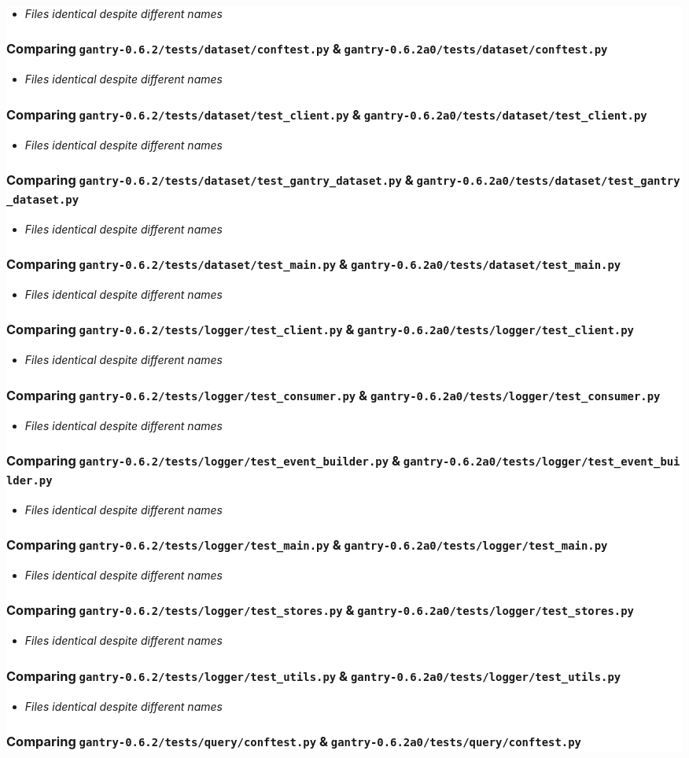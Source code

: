  * *Files identical despite different names*

### Comparing `gantry-0.6.2/tests/dataset/conftest.py` & `gantry-0.6.2a0/tests/dataset/conftest.py`

 * *Files identical despite different names*

### Comparing `gantry-0.6.2/tests/dataset/test_client.py` & `gantry-0.6.2a0/tests/dataset/test_client.py`

 * *Files identical despite different names*

### Comparing `gantry-0.6.2/tests/dataset/test_gantry_dataset.py` & `gantry-0.6.2a0/tests/dataset/test_gantry_dataset.py`

 * *Files identical despite different names*

### Comparing `gantry-0.6.2/tests/dataset/test_main.py` & `gantry-0.6.2a0/tests/dataset/test_main.py`

 * *Files identical despite different names*

### Comparing `gantry-0.6.2/tests/logger/test_client.py` & `gantry-0.6.2a0/tests/logger/test_client.py`

 * *Files identical despite different names*

### Comparing `gantry-0.6.2/tests/logger/test_consumer.py` & `gantry-0.6.2a0/tests/logger/test_consumer.py`

 * *Files identical despite different names*

### Comparing `gantry-0.6.2/tests/logger/test_event_builder.py` & `gantry-0.6.2a0/tests/logger/test_event_builder.py`

 * *Files identical despite different names*

### Comparing `gantry-0.6.2/tests/logger/test_main.py` & `gantry-0.6.2a0/tests/logger/test_main.py`

 * *Files identical despite different names*

### Comparing `gantry-0.6.2/tests/logger/test_stores.py` & `gantry-0.6.2a0/tests/logger/test_stores.py`

 * *Files identical despite different names*

### Comparing `gantry-0.6.2/tests/logger/test_utils.py` & `gantry-0.6.2a0/tests/logger/test_utils.py`

 * *Files identical despite different names*

### Comparing `gantry-0.6.2/tests/query/conftest.py` & `gantry-0.6.2a0/tests/query/conftest.py`
